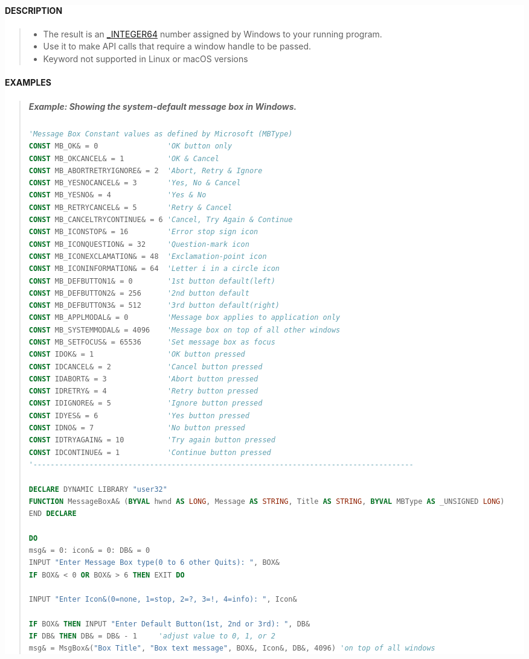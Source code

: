 </blockquote>

#### DESCRIPTION

<blockquote>


* The result is an [_INTEGER64](INTEGER64.md) number assigned by Windows to your running program.
* Use it to make API calls that require a window handle to be passed.
* Keyword not supported in Linux or macOS versions

</blockquote>

#### EXAMPLES

<blockquote>



##### Example: Showing the system-default message box in Windows.
```vb
'Message Box Constant values as defined by Microsoft (MBType)
CONST MB_OK& = 0                'OK button only
CONST MB_OKCANCEL& = 1          'OK & Cancel
CONST MB_ABORTRETRYIGNORE& = 2  'Abort, Retry & Ignore
CONST MB_YESNOCANCEL& = 3       'Yes, No & Cancel
CONST MB_YESNO& = 4             'Yes & No
CONST MB_RETRYCANCEL& = 5       'Retry & Cancel
CONST MB_CANCELTRYCONTINUE& = 6 'Cancel, Try Again & Continue
CONST MB_ICONSTOP& = 16         'Error stop sign icon
CONST MB_ICONQUESTION& = 32     'Question-mark icon
CONST MB_ICONEXCLAMATION& = 48  'Exclamation-point icon
CONST MB_ICONINFORMATION& = 64  'Letter i in a circle icon
CONST MB_DEFBUTTON1& = 0        '1st button default(left)
CONST MB_DEFBUTTON2& = 256      '2nd button default
CONST MB_DEFBUTTON3& = 512      '3rd button default(right)
CONST MB_APPLMODAL& = 0         'Message box applies to application only
CONST MB_SYSTEMMODAL& = 4096    'Message box on top of all other windows
CONST MB_SETFOCUS& = 65536      'Set message box as focus
CONST IDOK& = 1                 'OK button pressed
CONST IDCANCEL& = 2             'Cancel button pressed
CONST IDABORT& = 3              'Abort button pressed
CONST IDRETRY& = 4              'Retry button pressed
CONST IDIGNORE& = 5             'Ignore button pressed
CONST IDYES& = 6                'Yes button pressed
CONST IDNO& = 7                 'No button pressed
CONST IDTRYAGAIN& = 10          'Try again button pressed
CONST IDCONTINUE& = 1           'Continue button pressed
'----------------------------------------------------------------------------------------

DECLARE DYNAMIC LIBRARY "user32"
FUNCTION MessageBoxA& (BYVAL hwnd AS LONG, Message AS STRING, Title AS STRING, BYVAL MBType AS _UNSIGNED LONG)
END DECLARE

DO
msg& = 0: icon& = 0: DB& = 0
INPUT "Enter Message Box type(0 to 6 other Quits): ", BOX&
IF BOX& < 0 OR BOX& > 6 THEN EXIT DO

INPUT "Enter Icon&(0=none, 1=stop, 2=?, 3=!, 4=info): ", Icon&

IF BOX& THEN INPUT "Enter Default Button(1st, 2nd or 3rd): ", DB&
IF DB& THEN DB& = DB& - 1     'adjust value to 0, 1, or 2
msg& = MsgBox&("Box Title", "Box text message", BOX&, Icon&, DB&, 4096) 'on top of all windows

```